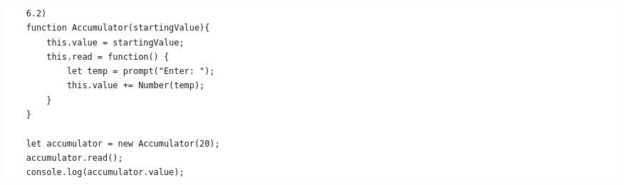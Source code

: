         6.2)
        function Accumulator(startingValue){
            this.value = startingValue;
            this.read = function() {
                let temp = prompt("Enter: ");
                this.value += Number(temp);
            }
        }

        let accumulator = new Accumulator(20);
        accumulator.read();
        console.log(accumulator.value);


